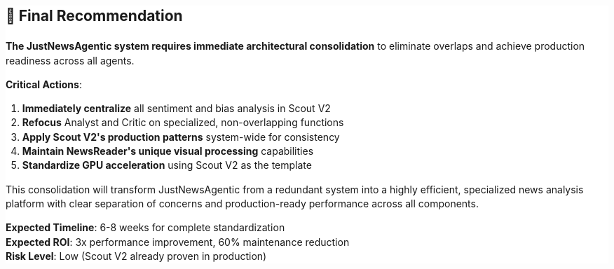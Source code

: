 ## 🎯 Final Recommendation

**The JustNewsAgentic system requires immediate architectural consolidation** to eliminate overlaps and achieve production readiness across all agents.

**Critical Actions**:
1. **Immediately centralize** all sentiment and bias analysis in Scout V2
2. **Refocus** Analyst and Critic on specialized, non-overlapping functions  
3. **Apply Scout V2's production patterns** system-wide for consistency
4. **Maintain NewsReader's unique visual processing** capabilities
5. **Standardize GPU acceleration** using Scout V2 as the template

This consolidation will transform JustNewsAgentic from a redundant system into a highly efficient, specialized news analysis platform with clear separation of concerns and production-ready performance across all components.

**Expected Timeline**: 6-8 weeks for complete standardization  
**Expected ROI**: 3x performance improvement, 60% maintenance reduction  
**Risk Level**: Low (Scout V2 already proven in production)
